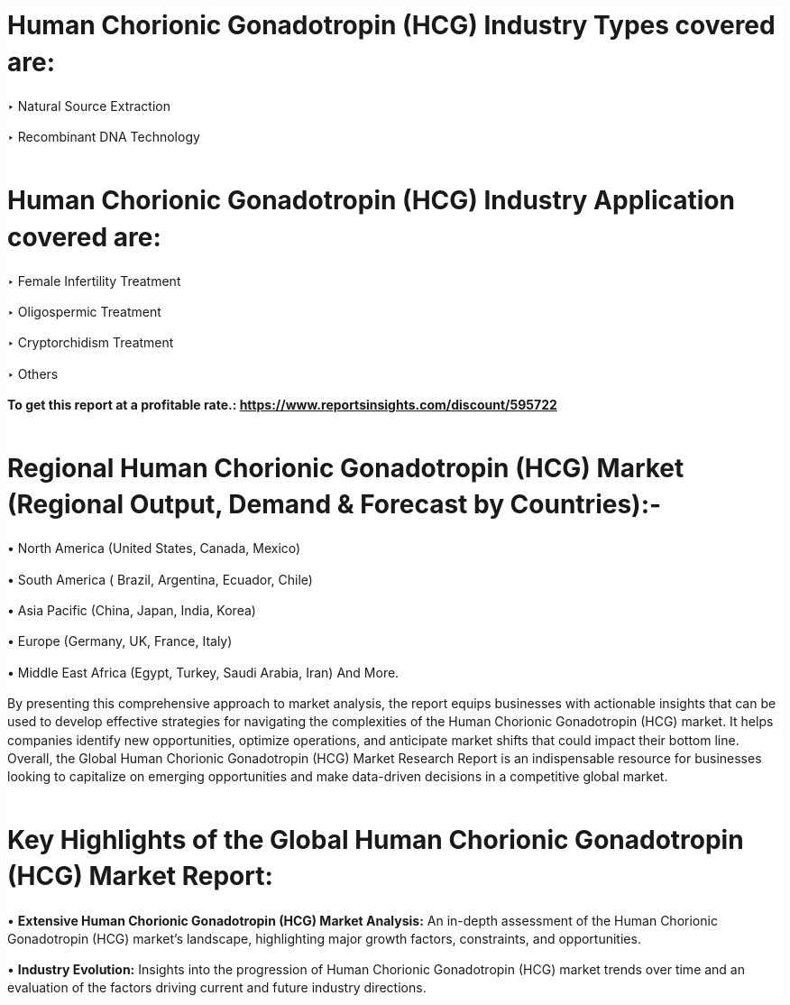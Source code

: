 # <strong>Human Chorionic Gonadotropin (HCG) Industry Types covered are:</strong>

‣ Natural Source Extraction

‣ Recombinant DNA Technology

# <strong>Human Chorionic Gonadotropin (HCG) Industry Application covered are:</strong>

‣ Female Infertility Treatment

‣  Oligospermic Treatment

‣  Cryptorchidism Treatment

‣  Others

<strong>To get this report at a profitable rate.: <a href=https://www.reportsinsights.com/discount/595722>https://www.reportsinsights.com/discount/595722</a></strong></font>

# <strong>Regional Human Chorionic Gonadotropin (HCG) Market (Regional Output, Demand &amp; Forecast by Countries):-</strong>

• North America (United States, Canada, Mexico)

• South America ( Brazil, Argentina, Ecuador, Chile)

• Asia Pacific (China, Japan, India, Korea)

• Europe (Germany, UK, France, Italy)

• Middle East Africa (Egypt, Turkey, Saudi Arabia, Iran) And More.

By presenting this comprehensive approach to market analysis, the report equips businesses with actionable insights that can be used to develop effective strategies for navigating the complexities of the Human Chorionic Gonadotropin (HCG) market. It helps companies identify new opportunities, optimize operations, and anticipate market shifts that could impact their bottom line. Overall, the Global Human Chorionic Gonadotropin (HCG) Market Research Report is an indispensable resource for businesses looking to capitalize on emerging opportunities and make data-driven decisions in a competitive global market.

# <strong>Key Highlights of the Global Human Chorionic Gonadotropin (HCG) Market Report:</strong>

• <strong>Extensive Human Chorionic Gonadotropin (HCG) Market Analysis:</strong> An in-depth assessment of the Human Chorionic Gonadotropin (HCG) market’s landscape, highlighting major growth factors, constraints, and opportunities.

• <strong>Industry Evolution:</strong> Insights into the progression of Human Chorionic Gonadotropin (HCG) market trends over time and an evaluation of the factors driving current and future industry directions.
